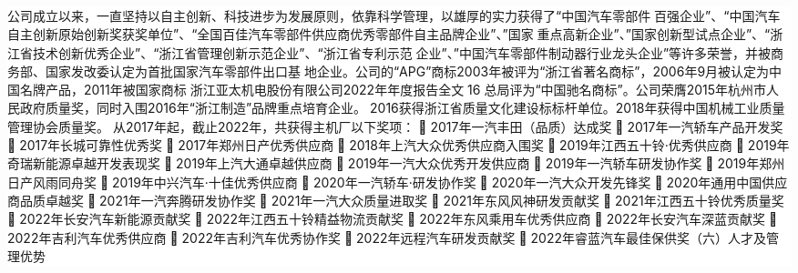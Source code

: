 公司成立以来，一直坚持以自主创新、科技进步为发展原则，依靠科学管理，以雄厚的实力获得了“中国汽车零部件
百强企业”、“中国汽车自主创新原始创新奖获奖单位”、“全国百佳汽车零部件供应商优秀零部件自主品牌企业”、”国家
重点高新企业”、”国家创新型试点企业”、“浙江省技术创新优秀企业”、“浙江省管理创新示范企业”、“浙江省专利示范
企业”、”中国汽车零部件制动器行业龙头企业”等许多荣誉，并被商务部、国家发改委认定为首批国家汽车零部件出口基
地企业。公司的“APG”商标2003年被评为“浙江省著名商标”，2006年9月被认定为中国名牌产品，2011年被国家商标
浙江亚太机电股份有限公司2022年年度报告全文
16
总局评为“中国驰名商标”。公司荣膺2015年杭州市人民政府质量奖，同时入围2016年“浙江制造”品牌重点培育企业。
2016获得浙江省质量文化建设标标杆单位。2018年获得中国机械工业质量管理协会质量奖。
从2017年起，截止2022年，共获得主机厂以下奖项：

2017年一汽丰田（品质）达成奖

2017年一汽轿车产品开发奖

2017年长城可靠性优秀奖

2017年郑州日产优秀供应商

2018年上汽大众优秀供应商入围奖

2019年江西五十铃·优秀供应商

2019年奇瑞新能源卓越开发表现奖

2019年上汽大通卓越供应商

2019年一汽大众优秀开发供应商

2019年一汽轿车研发协作奖

2019年郑州日产风雨同舟奖

2019年中兴汽车·十佳优秀供应商

2020年一汽轿车·研发协作奖

2020年一汽大众开发先锋奖

2020年通用中国供应商品质卓越奖

2021年一汽奔腾研发协作奖

2021年一汽大众质量进取奖

2021年东风风神研发贡献奖

2021年江西五十铃优秀质量奖

2022年长安汽车新能源贡献奖

2022年江西五十铃精益物流贡献奖

2022年东风乘用车优秀供应商

2022年长安汽车深蓝贡献奖

2022年吉利汽车优秀供应商

2022年吉利汽车优秀协作奖

2022年远程汽车研发贡献奖

2022年睿蓝汽车最佳保供奖（六）人才及管理优势